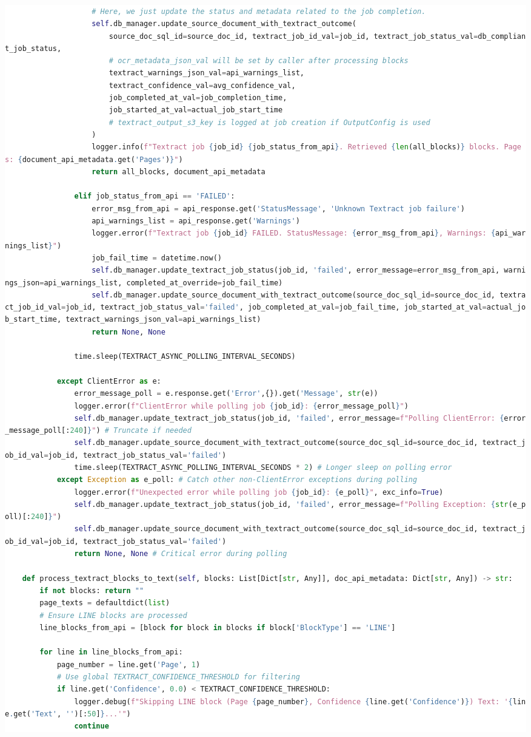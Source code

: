 ```python
                    # Here, we just update the status and metadata related to the job completion.
                    self.db_manager.update_source_document_with_textract_outcome(
                        source_doc_sql_id=source_doc_id, textract_job_id_val=job_id, textract_job_status_val=db_compliant_job_status,
                        # ocr_metadata_json_val will be set by caller after processing blocks
                        textract_warnings_json_val=api_warnings_list,
                        textract_confidence_val=avg_confidence_val,
                        job_completed_at_val=job_completion_time,
                        job_started_at_val=actual_job_start_time
                        # textract_output_s3_key is logged at job creation if OutputConfig is used
                    )
                    logger.info(f"Textract job {job_id} {job_status_from_api}. Retrieved {len(all_blocks)} blocks. Pages: {document_api_metadata.get('Pages')}")
                    return all_blocks, document_api_metadata
                
                elif job_status_from_api == 'FAILED':
                    error_msg_from_api = api_response.get('StatusMessage', 'Unknown Textract job failure')
                    api_warnings_list = api_response.get('Warnings')
                    logger.error(f"Textract job {job_id} FAILED. StatusMessage: {error_msg_from_api}, Warnings: {api_warnings_list}")
                    job_fail_time = datetime.now()
                    self.db_manager.update_textract_job_status(job_id, 'failed', error_message=error_msg_from_api, warnings_json=api_warnings_list, completed_at_override=job_fail_time)
                    self.db_manager.update_source_document_with_textract_outcome(source_doc_sql_id=source_doc_id, textract_job_id_val=job_id, textract_job_status_val='failed', job_completed_at_val=job_fail_time, job_started_at_val=actual_job_start_time, textract_warnings_json_val=api_warnings_list)
                    return None, None
                
                time.sleep(TEXTRACT_ASYNC_POLLING_INTERVAL_SECONDS)

            except ClientError as e:
                error_message_poll = e.response.get('Error',{}).get('Message', str(e))
                logger.error(f"ClientError while polling job {job_id}: {error_message_poll}")
                self.db_manager.update_textract_job_status(job_id, 'failed', error_message=f"Polling ClientError: {error_message_poll[:240]}") # Truncate if needed
                self.db_manager.update_source_document_with_textract_outcome(source_doc_sql_id=source_doc_id, textract_job_id_val=job_id, textract_job_status_val='failed')
                time.sleep(TEXTRACT_ASYNC_POLLING_INTERVAL_SECONDS * 2) # Longer sleep on polling error
            except Exception as e_poll: # Catch other non-ClientError exceptions during polling
                logger.error(f"Unexpected error while polling job {job_id}: {e_poll}", exc_info=True)
                self.db_manager.update_textract_job_status(job_id, 'failed', error_message=f"Polling Exception: {str(e_poll)[:240]}")
                self.db_manager.update_source_document_with_textract_outcome(source_doc_sql_id=source_doc_id, textract_job_id_val=job_id, textract_job_status_val='failed')
                return None, None # Critical error during polling

    def process_textract_blocks_to_text(self, blocks: List[Dict[str, Any]], doc_api_metadata: Dict[str, Any]) -> str:
        if not blocks: return ""
        page_texts = defaultdict(list)
        # Ensure LINE blocks are processed
        line_blocks_from_api = [block for block in blocks if block['BlockType'] == 'LINE']
        
        for line in line_blocks_from_api:
            page_number = line.get('Page', 1)
            # Use global TEXTRACT_CONFIDENCE_THRESHOLD for filtering
            if line.get('Confidence', 0.0) < TEXTRACT_CONFIDENCE_THRESHOLD:
                logger.debug(f"Skipping LINE block (Page {page_number}, Confidence {line.get('Confidence')}) Text: '{line.get('Text', '')[:50]}...'")
                continue
```
